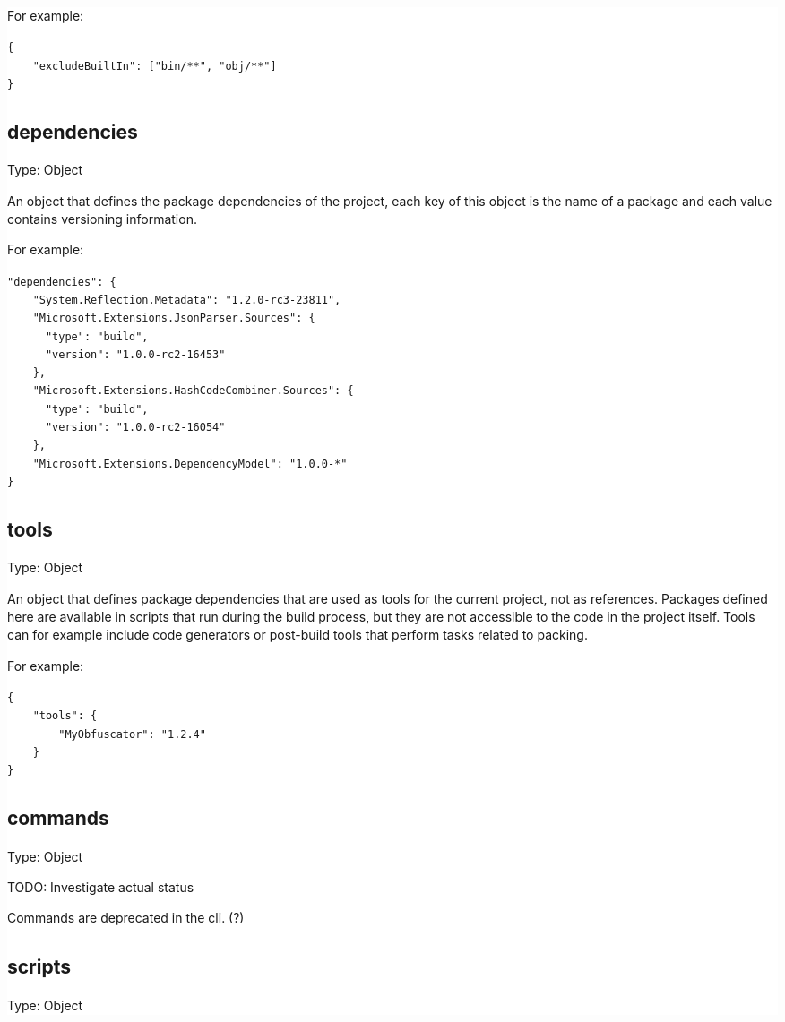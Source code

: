 For example:

    {
        "excludeBuiltIn": ["bin/**", "obj/**"]
    }

<a name="dependencies"></a>
## dependencies
Type: Object

An object that defines the package dependencies of the project, each key of this object is the name of a package and each value contains versioning information.

For example:

    "dependencies": {
        "System.Reflection.Metadata": "1.2.0-rc3-23811",
        "Microsoft.Extensions.JsonParser.Sources": {
          "type": "build",
          "version": "1.0.0-rc2-16453"
        },
        "Microsoft.Extensions.HashCodeCombiner.Sources": {
          "type": "build",
          "version": "1.0.0-rc2-16054"
        },
        "Microsoft.Extensions.DependencyModel": "1.0.0-*"
    }

<a name="tools"></a>
## tools
Type: Object

An object that defines package dependencies that are used as tools for the current project, not as references. Packages defined here are available in scripts that run during the build process, but they are not accessible to the code in the project itself. Tools can for example include code generators or post-build tools that perform tasks related to packing.

For example:

    {
        "tools": {
            "MyObfuscator": "1.2.4"
        }
    }

<a name="commands"></a>
## commands
Type: Object

TODO: Investigate actual status

Commands are deprecated in the cli. (?)

<a name="scripts"></a>
## scripts
Type: Object
